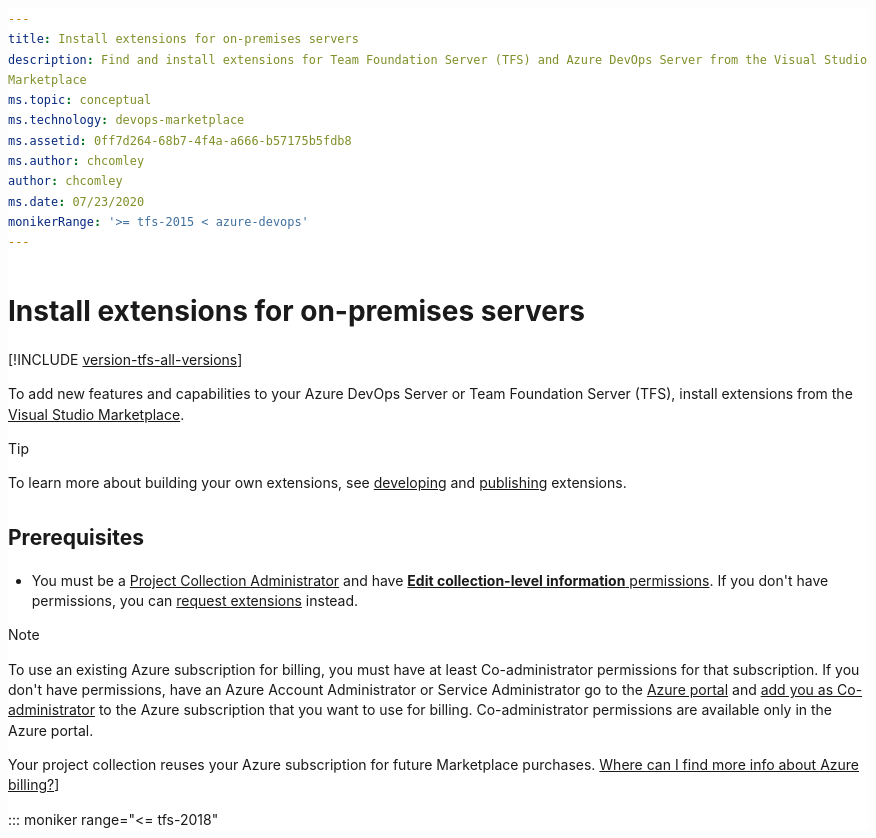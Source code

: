 ```yaml
---
title: Install extensions for on-premises servers
description: Find and install extensions for Team Foundation Server (TFS) and Azure DevOps Server from the Visual Studio Marketplace
ms.topic: conceptual
ms.technology: devops-marketplace
ms.assetid: 0ff7d264-68b7-4f4a-a666-b57175b5fdb8 
ms.author: chcomley
author: chcomley
ms.date: 07/23/2020
monikerRange: '>= tfs-2015 < azure-devops'
---
```


# Install extensions for on-premises servers

[!INCLUDE [version-tfs-all-versions](../includes/version-tfs-all-versions.md)]

To add new features and capabilities to your Azure DevOps Server or Team Foundation Server (TFS),
install extensions from the [Visual Studio Marketplace](https://marketplace.visualstudio.com/azuredevops).

> [!TIP]
> To learn more about building your own extensions, see [developing](../extend/overview.md) and [publishing](../extend/publish/overview.md) extensions.

## Prerequisites

- You must be a [Project Collection Administrator](../organizations/security/set-project-collection-level-permissions.md) 
and have [**Edit collection-level information** permissions](../organizations/security/permissions.md#collection). 
If you don't have permissions, you can [request extensions](request-extensions.md) instead.

> [!NOTE]
> To use an existing Azure subscription for billing,
> you must have at least Co-administrator permissions for that subscription. 
> If you don't have permissions, have an Azure Account Administrator 
> or Service Administrator go to the [Azure portal](https://azure.microsoft.com/) and 
> [add you as Co-administrator](/azure/billing-add-change-azure-subscription-administrator) 
> to the Azure subscription that you want to use for billing. 
> Co-administrator permissions are available only in the Azure portal.

Your project collection reuses your Azure subscription 
for future Marketplace purchases. 
[Where can I find more info about Azure billing?](faq-extensions.md#q-how-do-i-get-support-for-the-visual-studio-marketplace)]

::: moniker range="<= tfs-2018"

<a name="connected-tfs"></a>
